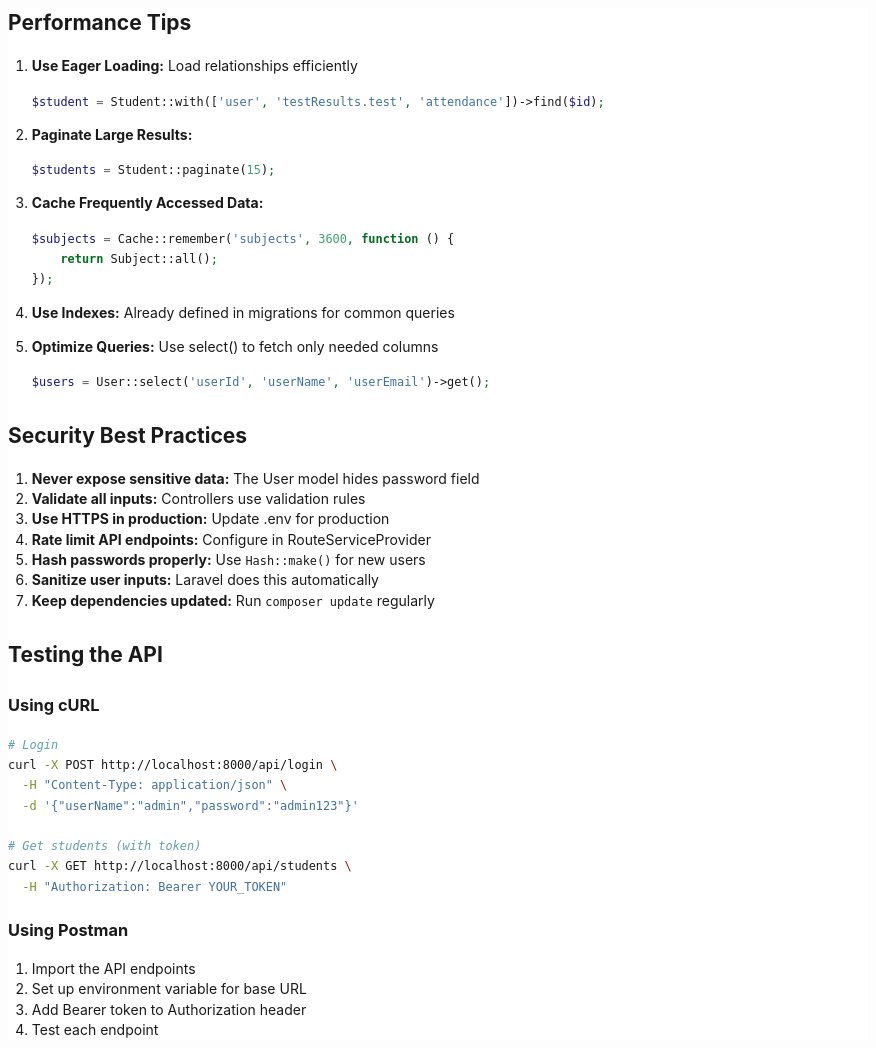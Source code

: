 ## Performance Tips

1. **Use Eager Loading:** Load relationships efficiently
   ```php
   $student = Student::with(['user', 'testResults.test', 'attendance'])->find($id);
   ```

2. **Paginate Large Results:**
   ```php
   $students = Student::paginate(15);
   ```

3. **Cache Frequently Accessed Data:**
   ```php
   $subjects = Cache::remember('subjects', 3600, function () {
       return Subject::all();
   });
   ```

4. **Use Indexes:** Already defined in migrations for common queries

5. **Optimize Queries:** Use select() to fetch only needed columns
   ```php
   $users = User::select('userId', 'userName', 'userEmail')->get();
   ```

## Security Best Practices

1. **Never expose sensitive data:** The User model hides password field
2. **Validate all inputs:** Controllers use validation rules
3. **Use HTTPS in production:** Update .env for production
4. **Rate limit API endpoints:** Configure in RouteServiceProvider
5. **Hash passwords properly:** Use `Hash::make()` for new users
6. **Sanitize user inputs:** Laravel does this automatically
7. **Keep dependencies updated:** Run `composer update` regularly

## Testing the API

### Using cURL

```bash
# Login
curl -X POST http://localhost:8000/api/login \
  -H "Content-Type: application/json" \
  -d '{"userName":"admin","password":"admin123"}'

# Get students (with token)
curl -X GET http://localhost:8000/api/students \
  -H "Authorization: Bearer YOUR_TOKEN"
```

### Using Postman

1. Import the API endpoints
2. Set up environment variable for base URL
3. Add Bearer token to Authorization header
4. Test each endpoint
